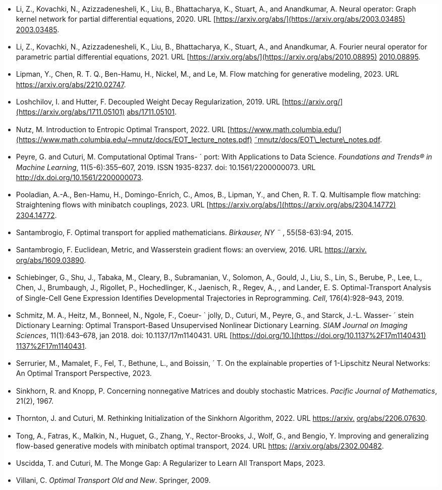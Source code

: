 - <span id="page-11-18"></span>Li, Z., Kovachki, N., Azizzadenesheli, K., Liu, B., Bhattacharya, K., Stuart, A., and Anandkumar, A. Neural operator: Graph kernel network for partial differential equations, 2020. URL [https://arxiv.org/abs/](https://arxiv.org/abs/2003.03485) [2003.03485](https://arxiv.org/abs/2003.03485).
- <span id="page-11-19"></span>Li, Z., Kovachki, N., Azizzadenesheli, K., Liu, B., Bhattacharya, K., Stuart, A., and Anandkumar, A. Fourier neural operator for parametric partial differential equations, 2021. URL [https://arxiv.org/abs/](https://arxiv.org/abs/2010.08895) [2010.08895](https://arxiv.org/abs/2010.08895).
- <span id="page-11-16"></span>Lipman, Y., Chen, R. T. Q., Ben-Hamu, H., Nickel, M., and Le, M. Flow matching for generative modeling, 2023. URL <https://arxiv.org/abs/2210.02747>.
- <span id="page-11-14"></span>Loshchilov, I. and Hutter, F. Decoupled Weight Decay Regularization, 2019. URL [https://arxiv.org/](https://arxiv.org/abs/1711.05101) [abs/1711.05101](https://arxiv.org/abs/1711.05101).
- <span id="page-11-11"></span>Nutz, M. Introduction to Entropic Optimal Transport, 2022. URL [https://www.math.columbia.edu/](https://www.math.columbia.edu/~mnutz/docs/EOT_lecture_notes.pdf) [˜mnutz/docs/EOT\\_lecture\\_notes.pdf](https://www.math.columbia.edu/~mnutz/docs/EOT_lecture_notes.pdf).

- <span id="page-11-1"></span>Peyre, G. and Cuturi, M. Computational Optimal Trans- ´ port: With Applications to Data Science. *Foundations and Trends® in Machine Learning*, 11(5-6):355–607, 2019. ISSN 1935-8237. doi: 10.1561/2200000073. URL <http://dx.doi.org/10.1561/2200000073>.
- <span id="page-11-6"></span>Pooladian, A.-A., Ben-Hamu, H., Domingo-Enrich, C., Amos, B., Lipman, Y., and Chen, R. T. Q. Multisample flow matching: Straightening flows with minibatch couplings, 2023. URL [https://arxiv.org/abs/](https://arxiv.org/abs/2304.14772) [2304.14772](https://arxiv.org/abs/2304.14772).
- <span id="page-11-20"></span>Santambrogio, F. Optimal transport for applied mathematicians. *Birkauser, NY ¨* , 55(58-63):94, 2015.
- <span id="page-11-17"></span>Santambrogio, F. Euclidean, Metric, and Wasserstein gradient flows: an overview, 2016. URL [https://arxiv.](https://arxiv.org/abs/1609.03890) [org/abs/1609.03890](https://arxiv.org/abs/1609.03890).
- <span id="page-11-2"></span>Schiebinger, G., Shu, J., Tabaka, M., Cleary, B., Subramanian, V., Solomon, A., Gould, J., Liu, S., Lin, S., Berube, P., Lee, L., Chen, J., Brumbaugh, J., Rigollet, P., Hochedlinger, K., Jaenisch, R., Regev, A., , and Lander, E. S. Optimal-Transport Analysis of Single-Cell Gene Expression Identifies Developmental Trajectories in Reprogramming. *Cell*, 176(4):928–943, 2019.
- <span id="page-11-3"></span>Schmitz, M. A., Heitz, M., Bonneel, N., Ngole, F., Coeur- ` jolly, D., Cuturi, M., Peyre, G., and Starck, J.-L. Wasser- ´ stein Dictionary Learning: Optimal Transport-Based Unsupervised Nonlinear Dictionary Learning. *SIAM Journal on Imaging Sciences*, 11(1):643–678, jan 2018. doi: 10.1137/17m1140431. URL [https://doi.org/10.](https://doi.org/10.1137%2F17m1140431) [1137%2F17m1140431](https://doi.org/10.1137%2F17m1140431).
- <span id="page-11-21"></span>Serrurier, M., Mamalet, F., Fel, T., Bethune, L., and Boissin, ´ T. On the explainable properties of 1-Lipschitz Neural Networks: An Optimal Transport Perspective, 2023.
- <span id="page-11-12"></span>Sinkhorn, R. and Knopp, P. Concerning nonnegative Matrices and doubly stochastic Matrices. *Pacific Journal of Mathematics*, 21(2), 1967.
- <span id="page-11-4"></span>Thornton, J. and Cuturi, M. Rethinking Initialization of the Sinkhorn Algorithm, 2022. URL [https://arxiv.](https://arxiv.org/abs/2206.07630) [org/abs/2206.07630](https://arxiv.org/abs/2206.07630).
- <span id="page-11-5"></span>Tong, A., Fatras, K., Malkin, N., Huguet, G., Zhang, Y., Rector-Brooks, J., Wolf, G., and Bengio, Y. Improving and generalizing flow-based generative models with minibatch optimal transport, 2024. URL [https:](https://arxiv.org/abs/2302.00482) [//arxiv.org/abs/2302.00482](https://arxiv.org/abs/2302.00482).
- <span id="page-11-9"></span>Uscidda, T. and Cuturi, M. The Monge Gap: A Regularizer to Learn All Transport Maps, 2023.
- <span id="page-11-0"></span>Villani, C. *Optimal Transport Old and New*. Springer, 2009.
